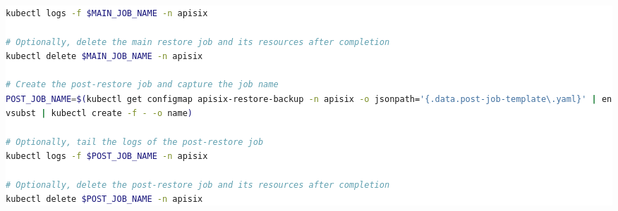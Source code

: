 ```sh
kubectl logs -f $MAIN_JOB_NAME -n apisix

# Optionally, delete the main restore job and its resources after completion
kubectl delete $MAIN_JOB_NAME -n apisix

# Create the post-restore job and capture the job name
POST_JOB_NAME=$(kubectl get configmap apisix-restore-backup -n apisix -o jsonpath='{.data.post-job-template\.yaml}' | envsubst | kubectl create -f - -o name)

# Optionally, tail the logs of the post-restore job
kubectl logs -f $POST_JOB_NAME -n apisix

# Optionally, delete the post-restore job and its resources after completion
kubectl delete $POST_JOB_NAME -n apisix
```
